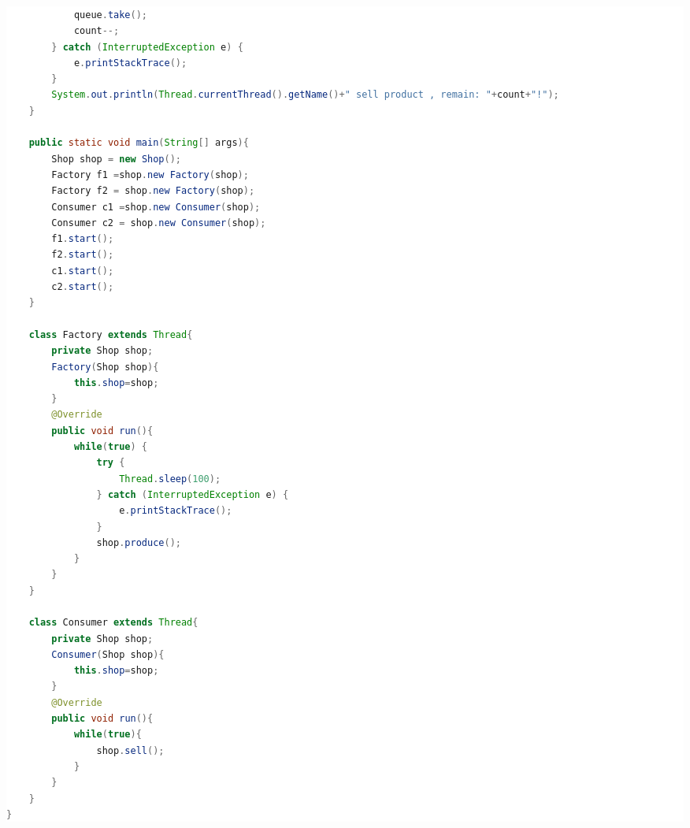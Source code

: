 ```java
            queue.take();
            count--;
        } catch (InterruptedException e) {
            e.printStackTrace();
        }
        System.out.println(Thread.currentThread().getName()+" sell product , remain: "+count+"!");
    }

    public static void main(String[] args){
        Shop shop = new Shop();
        Factory f1 =shop.new Factory(shop);
        Factory f2 = shop.new Factory(shop);
        Consumer c1 =shop.new Consumer(shop);
        Consumer c2 = shop.new Consumer(shop);
        f1.start();
        f2.start();
        c1.start();
        c2.start();
    }

    class Factory extends Thread{
        private Shop shop;
        Factory(Shop shop){
            this.shop=shop;
        }
        @Override
        public void run(){
            while(true) {
                try {
                    Thread.sleep(100);
                } catch (InterruptedException e) {
                    e.printStackTrace();
                }
                shop.produce();
            }
        }
    }

    class Consumer extends Thread{
        private Shop shop;
        Consumer(Shop shop){
            this.shop=shop;
        }
        @Override
        public void run(){
            while(true){
                shop.sell();
            }
        }
    }
}
```
